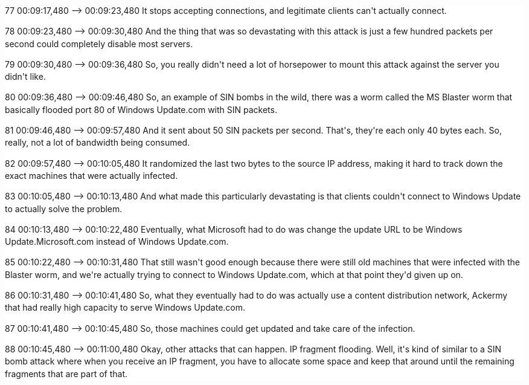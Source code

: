 77
00:09:17,480 --> 00:09:23,480
It stops accepting connections, and legitimate clients can't actually connect.

78
00:09:23,480 --> 00:09:30,480
And the thing that was so devastating with this attack is just a few hundred packets per second could completely disable most servers.

79
00:09:30,480 --> 00:09:36,480
So, you really didn't need a lot of horsepower to mount this attack against the server you didn't like.

80
00:09:36,480 --> 00:09:46,480
So, an example of SIN bombs in the wild, there was a worm called the MS Blaster worm that basically flooded port 80 of Windows Update.com with SIN packets.

81
00:09:46,480 --> 00:09:57,480
And it sent about 50 SIN packets per second. That's, they're each only 40 bytes each. So, really, not a lot of bandwidth being consumed.

82
00:09:57,480 --> 00:10:05,480
It randomized the last two bytes to the source IP address, making it hard to track down the exact machines that were actually infected.

83
00:10:05,480 --> 00:10:13,480
And what made this particularly devastating is that clients couldn't connect to Windows Update to actually solve the problem.

84
00:10:13,480 --> 00:10:22,480
Eventually, what Microsoft had to do was change the update URL to be Windows Update.Microsoft.com instead of Windows Update.com.

85
00:10:22,480 --> 00:10:31,480
That still wasn't good enough because there were still old machines that were infected with the Blaster worm, and we're actually trying to connect to Windows Update.com, which at that point they'd given up on.

86
00:10:31,480 --> 00:10:41,480
So, what they eventually had to do was actually use a content distribution network, Ackermy that had really high capacity to serve Windows Update.com.

87
00:10:41,480 --> 00:10:45,480
So, those machines could get updated and take care of the infection.

88
00:10:45,480 --> 00:11:00,480
Okay, other attacks that can happen. IP fragment flooding. Well, it's kind of similar to a SIN bomb attack where when you receive an IP fragment, you have to allocate some space and keep that around until the remaining fragments that are part of that.
